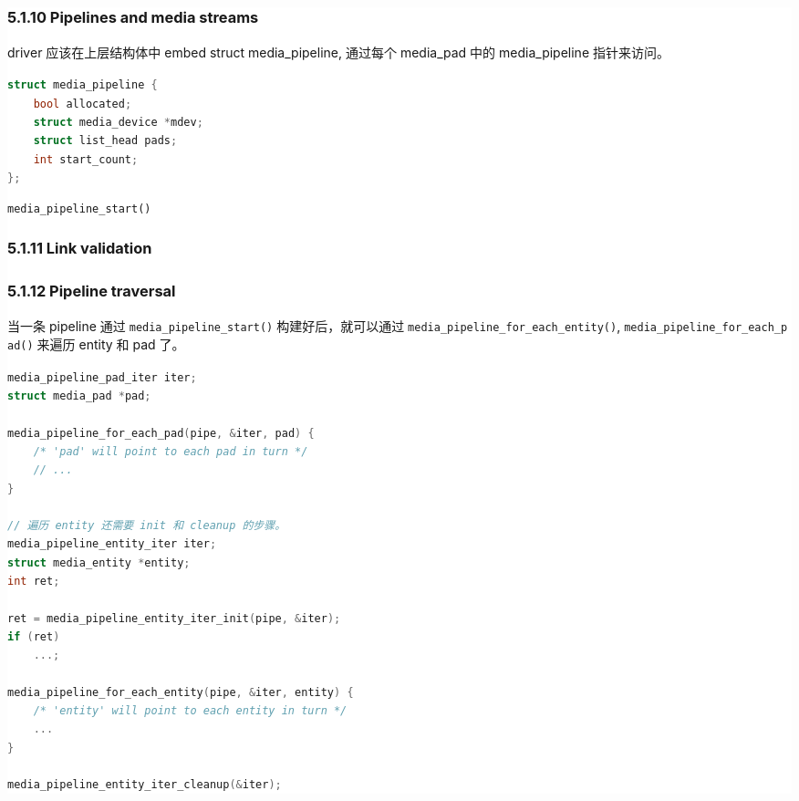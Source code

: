 ### 5.1.10 Pipelines and media streams

driver 应该在上层结构体中 embed struct media_pipeline, 通过每个 media_pad 中的 media_pipeline 指针来访问。

```c++
struct media_pipeline {
	bool allocated;
	struct media_device *mdev;
	struct list_head pads;
	int start_count;
};
```

`media_pipeline_start()`

### 5.1.11 Link validation

### 5.1.12 Pipeline traversal

当一条 pipeline 通过 `media_pipeline_start()` 构建好后，就可以通过 `media_pipeline_for_each_entity()`,
`media_pipeline_for_each_pad()` 来遍历 entity 和 pad 了。

```c++
media_pipeline_pad_iter iter;
struct media_pad *pad;

media_pipeline_for_each_pad(pipe, &iter, pad) {
    /* 'pad' will point to each pad in turn */
    // ...
}

// 遍历 entity 还需要 init 和 cleanup 的步骤。
media_pipeline_entity_iter iter;
struct media_entity *entity;
int ret;

ret = media_pipeline_entity_iter_init(pipe, &iter);
if (ret)
    ...;

media_pipeline_for_each_entity(pipe, &iter, entity) {
    /* 'entity' will point to each entity in turn */
    ...
}

media_pipeline_entity_iter_cleanup(&iter);
```
